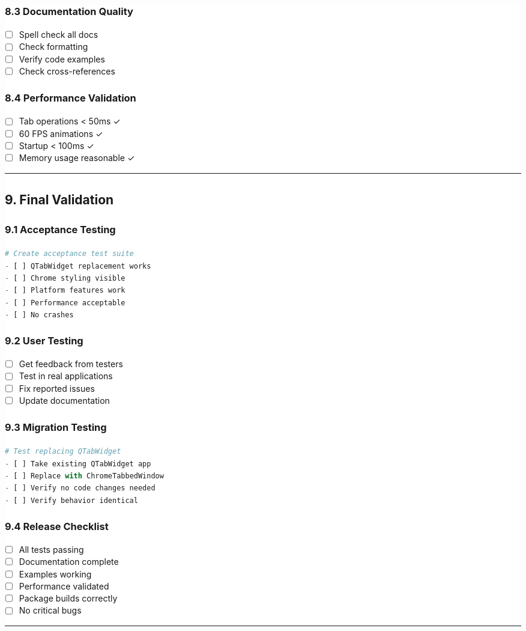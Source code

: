 ### 8.3 Documentation Quality
- [ ] Spell check all docs
- [ ] Check formatting
- [ ] Verify code examples
- [ ] Check cross-references

### 8.4 Performance Validation
- [ ] Tab operations < 50ms ✓
- [ ] 60 FPS animations ✓
- [ ] Startup < 100ms ✓
- [ ] Memory usage reasonable ✓

---

## 9. Final Validation

### 9.1 Acceptance Testing
```python
# Create acceptance test suite
- [ ] QTabWidget replacement works
- [ ] Chrome styling visible
- [ ] Platform features work
- [ ] Performance acceptable
- [ ] No crashes
```

### 9.2 User Testing
- [ ] Get feedback from testers
- [ ] Test in real applications
- [ ] Fix reported issues
- [ ] Update documentation

### 9.3 Migration Testing
```python
# Test replacing QTabWidget
- [ ] Take existing QTabWidget app
- [ ] Replace with ChromeTabbedWindow
- [ ] Verify no code changes needed
- [ ] Verify behavior identical
```

### 9.4 Release Checklist
- [ ] All tests passing
- [ ] Documentation complete
- [ ] Examples working
- [ ] Performance validated
- [ ] Package builds correctly
- [ ] No critical bugs

---
